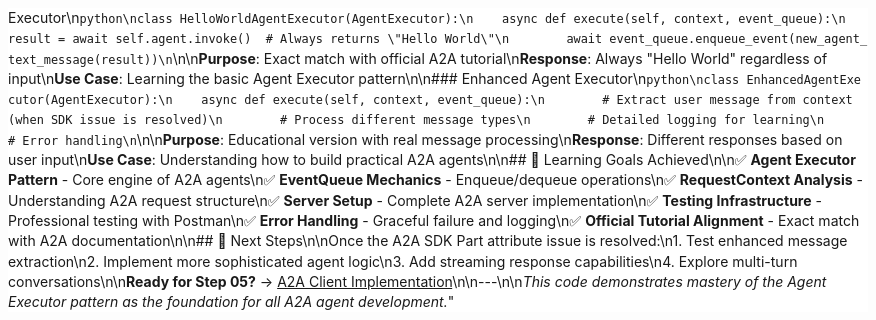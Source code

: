 Executor\n```python\nclass HelloWorldAgentExecutor(AgentExecutor):\n    async def execute(self, context, event_queue):\n        result = await self.agent.invoke()  # Always returns \"Hello World\"\n        await event_queue.enqueue_event(new_agent_text_message(result))\n```\n\n**Purpose**: Exact match with official A2A tutorial\n**Response**: Always \"Hello World\" regardless of input\n**Use Case**: Learning the basic Agent Executor pattern\n\n### Enhanced Agent Executor\n```python\nclass EnhancedAgentExecutor(AgentExecutor):\n    async def execute(self, context, event_queue):\n        # Extract user message from context (when SDK issue is resolved)\n        # Process different message types\n        # Detailed logging for learning\n        # Error handling\n```\n\n**Purpose**: Educational version with real message processing\n**Response**: Different responses based on user input\n**Use Case**: Understanding how to build practical A2A agents\n\n## 🎯 Learning Goals Achieved\n\n✅ **Agent Executor Pattern** - Core engine of A2A agents\n✅ **EventQueue Mechanics** - Enqueue/dequeue operations\n✅ **RequestContext Analysis** - Understanding A2A request structure\n✅ **Server Setup** - Complete A2A server implementation\n✅ **Testing Infrastructure** - Professional testing with Postman\n✅ **Error Handling** - Graceful failure and logging\n✅ **Official Tutorial Alignment** - Exact match with A2A documentation\n\n## 🔄 Next Steps\n\nOnce the A2A SDK Part attribute issue is resolved:\n1. Test enhanced message extraction\n2. Implement more sophisticated agent logic\n3. Add streaming response capabilities\n4. Explore multi-turn conversations\n\n**Ready for Step 05?** → [A2A Client Implementation](../../../05_a2a_client/)\n\n---\n\n*This code demonstrates mastery of the Agent Executor pattern as the foundation for all A2A agent development.*"

